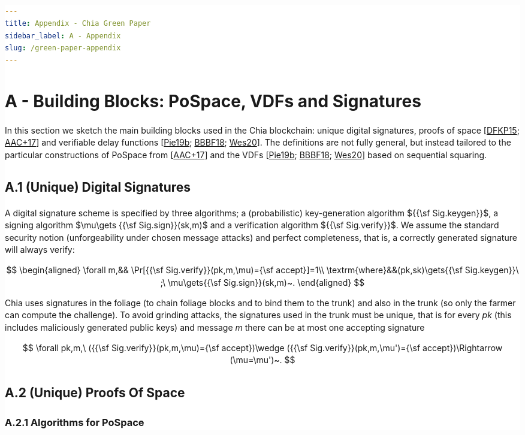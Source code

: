 ```yaml
---
title: Appendix - Chia Green Paper
sidebar_label: A - Appendix
slug: /green-paper-appendix
---
```


# A - Building Blocks: PoSpace, VDFs and Signatures

In this section we sketch the main building blocks used in the $\textsf{Chia}$ blockchain: unique digital signatures, proofs of space [<a href="/green-paper-references/#DFKP15">DFKP15</a>; <a href="/green-paper-references/#AAC17">AAC+17</a>] and verifiable delay functions [<a href="/green-paper-references/#Pie19b">Pie19b</a>; <a href="/green-paper-references/#BBBF18">BBBF18</a>; <a href="/green-paper-references/#Wes20">Wes20</a>]. The definitions are not fully general, but instead tailored to the particular constructions of PoSpace from [<a href="/green-paper-references/#AAC17">AAC+17</a>] and the VDFs [<a href="/green-paper-references/#Pie19b">Pie19b</a>; <a href="/green-paper-references/#BBBF18">BBBF18</a>; <a href="/green-paper-references/#Wes20">Wes20</a>] based on sequential squaring.

## A.1 (Unique) Digital Signatures

A digital signature scheme is specified by three algorithms; a (probabilistic) key-generation algorithm ${{\sf Sig.keygen}}$, a signing algorithm $\mu\gets {{\sf Sig.sign}}(sk,m)$ and a verification algorithm ${{\sf Sig.verify}}$. We assume the standard security notion (unforgeability under chosen message attacks) and perfect completeness, that is, a correctly generated signature will always verify:

$$
\begin{aligned}
\forall m,&&
\Pr[{{\sf Sig.verify}}(pk,m,\mu)={\sf accept}]=1\\
\textrm{where}&&(pk,sk)\gets{{\sf Sig.keygen}}\ ;\ \mu\gets{{\sf Sig.sign}}(sk,m)~.
\end{aligned}
$$

$\textsf{Chia}$ uses signatures in the foliage (to chain foliage blocks and to bind them to the trunk) and also in the trunk (so only the farmer can compute the challenge). To avoid grinding attacks, the signatures used in the trunk must be unique, that is for every $pk$ (this includes maliciously generated public keys) and message $m$ there can be at most one accepting signature

$$
\forall pk,m,\
({{\sf Sig.verify}}(pk,m,\mu)={\sf accept})\wedge
({{\sf Sig.verify}}(pk,m,\mu')={\sf accept})\Rightarrow (\mu=\mu')~.
$$

## A.2 (Unique) Proofs Of Space

### A.2.1 Algorithms for PoSpace


[^1]: The first constructions of PoSpace from [<a href="/green-paper-references/#DFKP15">DFKP15</a>] were based on depth-robust graphs. The initialization phase in these PoSpace was not just a function as it is here, but an interactive protocol. The definition we give here captures the [<a href="/green-paper-references/#AAC17">AAC+17</a>] PoSpace (which was developed for $\textsf{Chia}$) where the initialization phase is non-interactive, this makes its use in a blockchain design much simpler. The Spacemint [<a href="/green-paper-references/#PKF18">PKF+18</a>] proposal is using graph-based PoSpace and because of that must bootstrap the blockchain itself to make initialization non-interactive: farmers must post a commitment to their space to the blockchain via a special type of transaction before it can be used for farming. Without this, Spacemint would succumb to grinding attacks (on the message send to the verifier during the initialization phase).